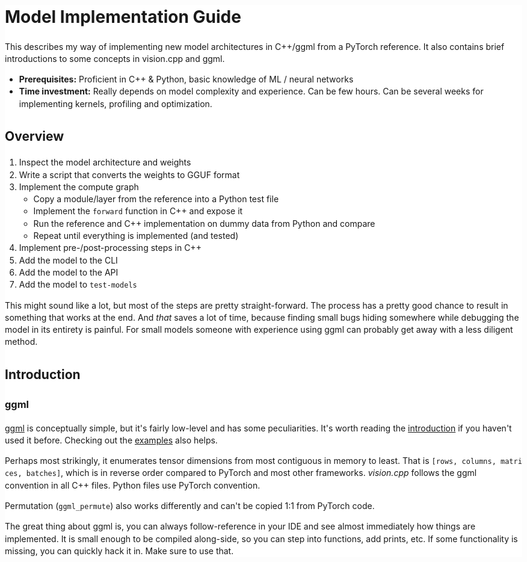 # Model Implementation Guide

This describes my way of implementing new model architectures in C++/ggml from a
PyTorch reference. It also contains brief introductions to some concepts in
vision.cpp and ggml.

* **Prerequisites:** Proficient in C++ & Python, basic knowledge of ML / neural networks
* **Time investment:** Really depends on model complexity and experience. Can be
  few hours. Can be several weeks for implementing kernels, profiling and
  optimization.

## Overview

1. Inspect the model architecture and weights
2. Write a script that converts the weights to GGUF format
4. Implement the compute graph
   * Copy a module/layer from the reference into a Python test file
   * Implement the `forward` function in C++ and expose it
   * Run the reference and C++ implementation on dummy data from Python and compare
   * Repeat until everything is implemented (and tested)
5. Implement pre-/post-processing steps in C++
6. Add the model to the CLI
7. Add the model to the API
8. Add the model to `test-models`

This might sound like a lot, but most of the steps are pretty straight-forward.
The process has a pretty good chance to result in something that works at the
end. And _that_ saves a lot of time, because finding small bugs hiding somewhere
while debugging the model in its entirety is painful. For small models someone
with experience using ggml can probably get away with a less diligent method.

## Introduction

### ggml

[ggml](https://github.com/ggml-org/ggml) is conceptually simple, but it's fairly
low-level and has some peculiarities. It's worth reading the
[introduction](https://huggingface.co/blog/introduction-to-ggml) if you haven't
used it before. Checking out the
[examples](https://github.com/ggml-org/ggml/tree/master/examples) also helps.

Perhaps most strikingly, it enumerates tensor dimensions from most contiguous in
memory to least. That is `[rows, columns, matrices, batches]`, which is in
reverse order compared to PyTorch and most other frameworks. _vision.cpp_
follows the ggml convention in all C++ files. Python files use PyTorch
convention.

Permutation (`ggml_permute`) also works differently and can't be copied 1:1 from
PyTorch code.

The great thing about ggml is, you can always follow-reference in your IDE and
see almost immediately how things are implemented. It is small enough to be
compiled along-side, so you can step into functions, add prints, etc. If some
functionality is missing, you can quickly hack it in. Make sure to use that.
